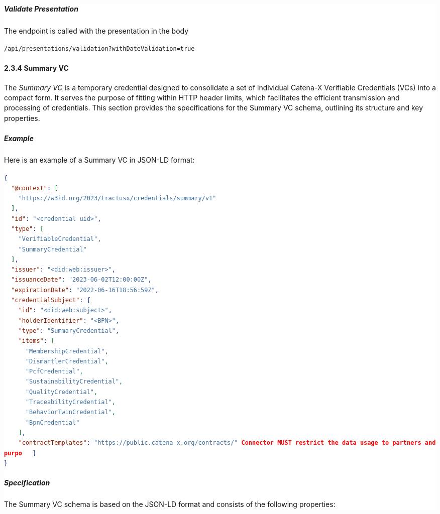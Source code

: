 ##### Validate Presentation

The endpoint is called with the presentation in the body

```
/api/presentations/validation?withDateValidation=true
```

#### 2.3.4 Summary VC

The *Summary VC* is a temporary credential designed to consolidate a set of individual Catena-X Verifiable Credentials (VCs) into a compact form. It serves the purpose of fitting within HTTP header limits, which facilitates the efficient transmission and processing of credentials. This section provides the specifications for the Summary VC schema, outlining its structure and key properties.

##### Example

Here is an example of a Summary VC in JSON-LD format:

```json
{
  "@context": [
    "https://w3id.org/2023/tractusx/credentials/summary/v1"
  ],
  "id": "<credential uid>",
  "type": [
    "VerifiableCredential",
    "SummaryCredential"
  ],
  "issuer": "<did:web:issuer>",
  "issuanceDate": "2023-06-02T12:00:00Z",
  "expirationDate": "2022-06-16T18:56:59Z",
  "credentialSubject": {
    "id": "<did:web:subject>",
    "holderIdentifier": "<BPN>",
    "type": "SummaryCredential",
    "items": [
      "MembershipCredential",
      "DismantlerCredential",
      "PcfCredential",
      "SustainabilityCredential",
      "QualityCredential",
      "TraceabilityCredential",
      "BehaviorTwinCredential",
      "BpnCredential"
    ],
    "contractTemplates": "https://public.catena-x.org/contracts/" Connector MUST restrict the data usage to partners and purpo   }
}
```

##### Specification

The Summary VC schema is based on the JSON-LD format and consists of the following properties:
